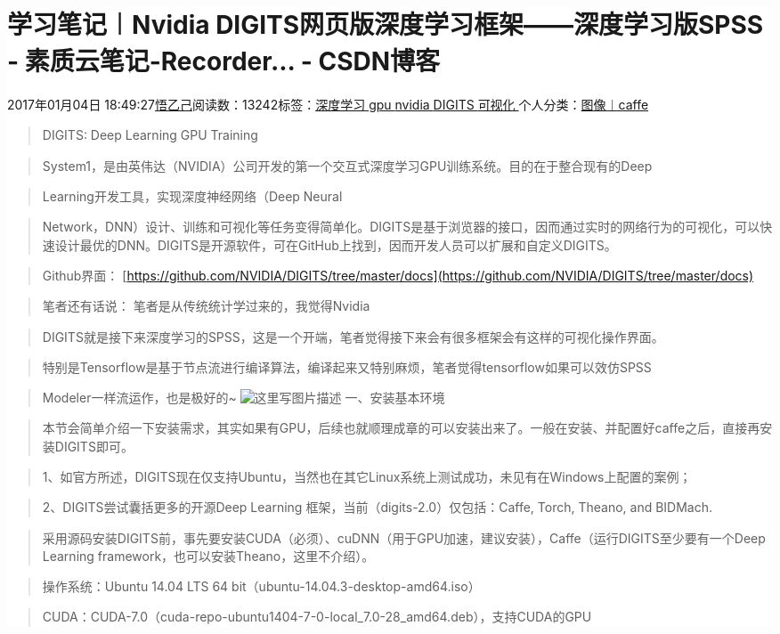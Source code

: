 
# 学习笔记︱Nvidia DIGITS网页版深度学习框架——深度学习版SPSS - 素质云笔记-Recorder... - CSDN博客

2017年01月04日 18:49:27[悟乙己](https://me.csdn.net/sinat_26917383)阅读数：13242标签：[深度学习																](https://so.csdn.net/so/search/s.do?q=深度学习&t=blog)[gpu																](https://so.csdn.net/so/search/s.do?q=gpu&t=blog)[nvidia																](https://so.csdn.net/so/search/s.do?q=nvidia&t=blog)[DIGITS																](https://so.csdn.net/so/search/s.do?q=DIGITS&t=blog)[可视化																](https://so.csdn.net/so/search/s.do?q=可视化&t=blog)[
							](https://so.csdn.net/so/search/s.do?q=DIGITS&t=blog)[
																					](https://so.csdn.net/so/search/s.do?q=nvidia&t=blog)个人分类：[图像︱caffe																](https://blog.csdn.net/sinat_26917383/article/category/6666555)
[
																								](https://so.csdn.net/so/search/s.do?q=nvidia&t=blog)
[
				](https://so.csdn.net/so/search/s.do?q=gpu&t=blog)
[
			](https://so.csdn.net/so/search/s.do?q=gpu&t=blog)
[
		](https://so.csdn.net/so/search/s.do?q=深度学习&t=blog)

> DIGITS: Deep Learning GPU Training

> System1，是由英伟达（NVIDIA）公司开发的第一个交互式深度学习GPU训练系统。目的在于整合现有的Deep

> Learning开发工具，实现深度神经网络（Deep Neural

> Network，DNN）设计、训练和可视化等任务变得简单化。DIGITS是基于浏览器的接口，因而通过实时的网络行为的可视化，可以快速设计最优的DNN。DIGITS是开源软件，可在GitHub上找到，因而开发人员可以扩展和自定义DIGITS。

> Github界面：
> [https://github.com/NVIDIA/DIGITS/tree/master/docs](https://github.com/NVIDIA/DIGITS/tree/master/docs)

> 笔者还有话说： 笔者是从传统统计学过来的，我觉得Nvidia

> DIGITS就是接下来深度学习的SPSS，这是一个开端，笔者觉得接下来会有很多框架会有这样的可视化操作界面。

> 特别是Tensorflow是基于节点流进行编译算法，编译起来又特别麻烦，笔者觉得tensorflow如果可以效仿SPSS

> Modeler一样流运作，也是极好的~
![这里写图片描述](https://img-blog.csdn.net/20170104183921480?watermark/2/text/aHR0cDovL2Jsb2cuY3Nkbi5uZXQvc2luYXRfMjY5MTczODM=/font/5a6L5L2T/fontsize/400/fill/I0JBQkFCMA==/dissolve/70/gravity/SouthEast)
> 一、安装基本环境

> 本节会简单介绍一下安装需求，其实如果有GPU，后续也就顺理成章的可以安装出来了。一般在安装、并配置好caffe之后，直接再安装DIGITS即可。

> 1、如官方所述，DIGITS现在仅支持Ubuntu，当然也在其它Linux系统上测试成功，未见有在Windows上配置的案例；

> 2、DIGITS尝试囊括更多的开源Deep Learning 框架，当前（digits-2.0）仅包括：Caffe, Torch, Theano, and BIDMach.

> 采用源码安装DIGITS前，事先要安装CUDA（必须）、cuDNN（用于GPU加速，建议安装），Caffe（运行DIGITS至少要有一个Deep Learning framework，也可以安装Theano，这里不介绍）。

> 操作系统：Ubuntu 14.04 LTS 64 bit（ubuntu-14.04.3-desktop-amd64.iso）

> CUDA：CUDA-7.0（cuda-repo-ubuntu1404-7-0-local_7.0-28_amd64.deb），支持CUDA的GPU
